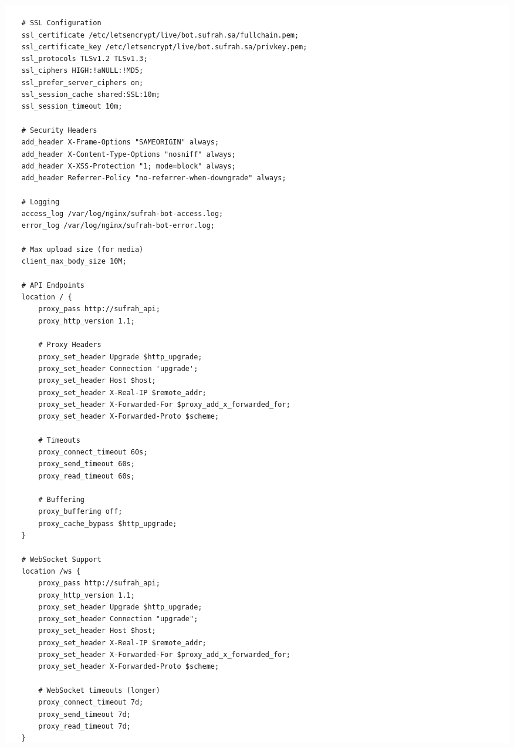 ```nginx

    # SSL Configuration
    ssl_certificate /etc/letsencrypt/live/bot.sufrah.sa/fullchain.pem;
    ssl_certificate_key /etc/letsencrypt/live/bot.sufrah.sa/privkey.pem;
    ssl_protocols TLSv1.2 TLSv1.3;
    ssl_ciphers HIGH:!aNULL:!MD5;
    ssl_prefer_server_ciphers on;
    ssl_session_cache shared:SSL:10m;
    ssl_session_timeout 10m;

    # Security Headers
    add_header X-Frame-Options "SAMEORIGIN" always;
    add_header X-Content-Type-Options "nosniff" always;
    add_header X-XSS-Protection "1; mode=block" always;
    add_header Referrer-Policy "no-referrer-when-downgrade" always;

    # Logging
    access_log /var/log/nginx/sufrah-bot-access.log;
    error_log /var/log/nginx/sufrah-bot-error.log;

    # Max upload size (for media)
    client_max_body_size 10M;

    # API Endpoints
    location / {
        proxy_pass http://sufrah_api;
        proxy_http_version 1.1;
        
        # Proxy Headers
        proxy_set_header Upgrade $http_upgrade;
        proxy_set_header Connection 'upgrade';
        proxy_set_header Host $host;
        proxy_set_header X-Real-IP $remote_addr;
        proxy_set_header X-Forwarded-For $proxy_add_x_forwarded_for;
        proxy_set_header X-Forwarded-Proto $scheme;
        
        # Timeouts
        proxy_connect_timeout 60s;
        proxy_send_timeout 60s;
        proxy_read_timeout 60s;
        
        # Buffering
        proxy_buffering off;
        proxy_cache_bypass $http_upgrade;
    }

    # WebSocket Support
    location /ws {
        proxy_pass http://sufrah_api;
        proxy_http_version 1.1;
        proxy_set_header Upgrade $http_upgrade;
        proxy_set_header Connection "upgrade";
        proxy_set_header Host $host;
        proxy_set_header X-Real-IP $remote_addr;
        proxy_set_header X-Forwarded-For $proxy_add_x_forwarded_for;
        proxy_set_header X-Forwarded-Proto $scheme;
        
        # WebSocket timeouts (longer)
        proxy_connect_timeout 7d;
        proxy_send_timeout 7d;
        proxy_read_timeout 7d;
    }

```